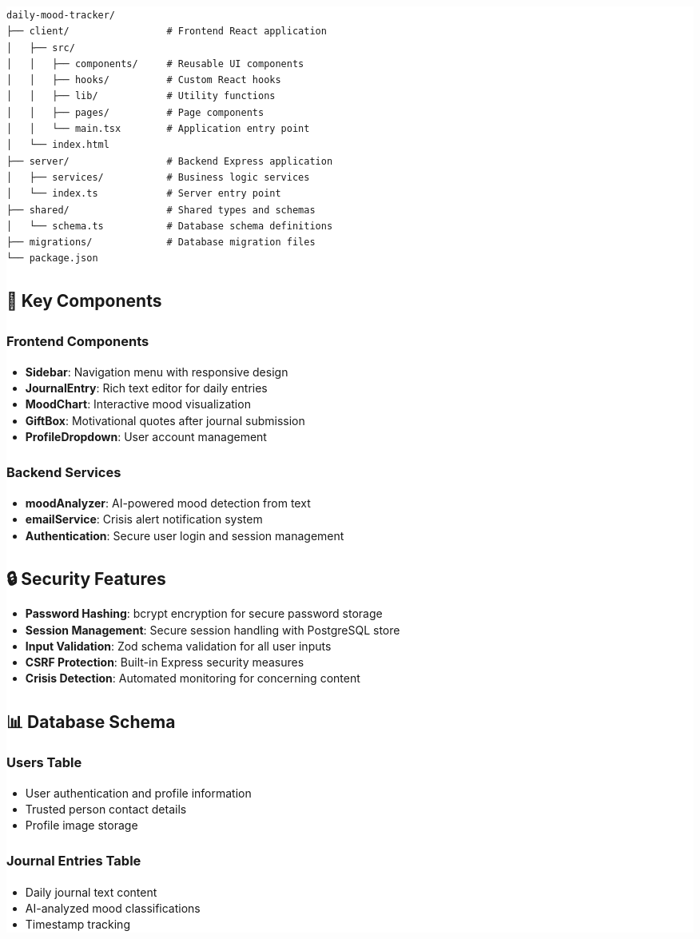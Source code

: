 ```
daily-mood-tracker/
├── client/                 # Frontend React application
│   ├── src/
│   │   ├── components/     # Reusable UI components
│   │   ├── hooks/          # Custom React hooks
│   │   ├── lib/            # Utility functions
│   │   ├── pages/          # Page components
│   │   └── main.tsx        # Application entry point
│   └── index.html
├── server/                 # Backend Express application
│   ├── services/           # Business logic services
│   └── index.ts            # Server entry point
├── shared/                 # Shared types and schemas
│   └── schema.ts           # Database schema definitions
├── migrations/             # Database migration files
└── package.json
```

## 🎨 Key Components

### Frontend Components
- **Sidebar**: Navigation menu with responsive design
- **JournalEntry**: Rich text editor for daily entries
- **MoodChart**: Interactive mood visualization
- **GiftBox**: Motivational quotes after journal submission
- **ProfileDropdown**: User account management

### Backend Services
- **moodAnalyzer**: AI-powered mood detection from text
- **emailService**: Crisis alert notification system
- **Authentication**: Secure user login and session management

## 🔒 Security Features

- **Password Hashing**: bcrypt encryption for secure password storage
- **Session Management**: Secure session handling with PostgreSQL store
- **Input Validation**: Zod schema validation for all user inputs
- **CSRF Protection**: Built-in Express security measures
- **Crisis Detection**: Automated monitoring for concerning content

## 📊 Database Schema

### Users Table
- User authentication and profile information
- Trusted person contact details
- Profile image storage

### Journal Entries Table
- Daily journal text content
- AI-analyzed mood classifications
- Timestamp tracking
